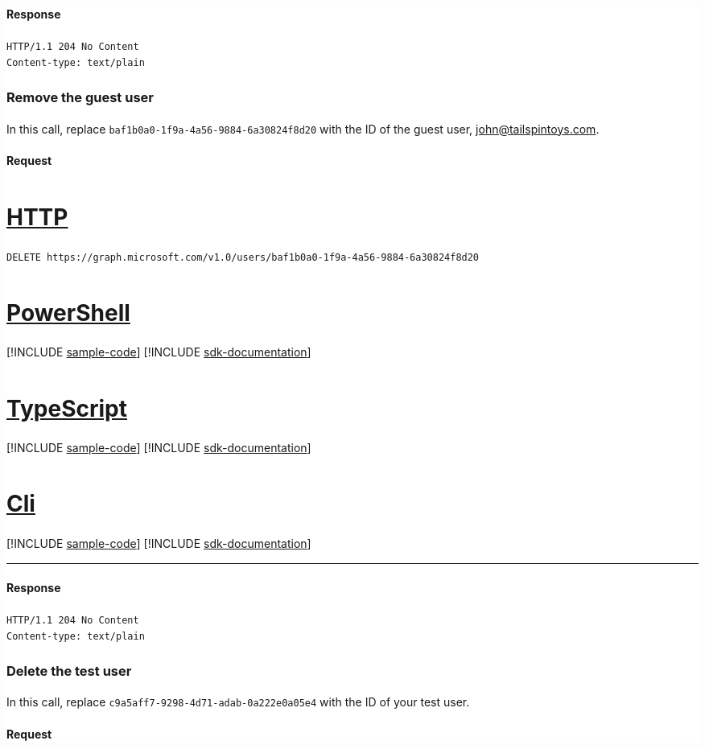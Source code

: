
#### Response

```http
HTTP/1.1 204 No Content
Content-type: text/plain
```

### Remove the guest user

In this call, replace `baf1b0a0-1f9a-4a56-9884-6a30824f8d20` with the ID of the guest user, john@tailspintoys.com.

#### Request

# [HTTP](#tab/http)

```http
DELETE https://graph.microsoft.com/v1.0/users/baf1b0a0-1f9a-4a56-9884-6a30824f8d20
```

# [PowerShell](#tab/powershell)
[!INCLUDE [sample-code](../includes/snippets/powershell/tutorial-accessreviews-m365group-delete-user-powershell-snippets.md)]
[!INCLUDE [sdk-documentation](../includes/snippets/snippets-sdk-documentation-link.md)]

# [TypeScript](#tab/typescript)
[!INCLUDE [sample-code](../includes/snippets/typescript/tutorial-accessreviews-m365group-delete-user-typescript-snippets.md)]
[!INCLUDE [sdk-documentation](../includes/snippets/snippets-sdk-documentation-link.md)]

# [Cli](#tab/cli)
[!INCLUDE [sample-code](../includes/snippets/cli/tutorial-accessreviews-m365group-delete-user-cli-snippets.md)]
[!INCLUDE [sdk-documentation](../includes/snippets/snippets-sdk-documentation-link.md)]

---

#### Response

```http
HTTP/1.1 204 No Content
Content-type: text/plain
```

### Delete the test user
In this call, replace `c9a5aff7-9298-4d71-adab-0a222e0a05e4` with the ID of your test user.

#### Request
